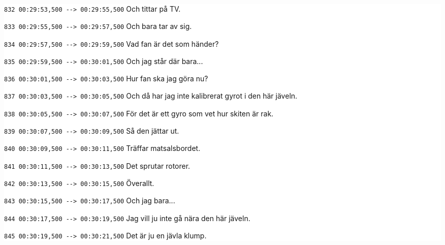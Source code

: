 

`832 00:29:53,500 --> 00:29:55,500`
Och tittar på TV.



`833 00:29:55,500 --> 00:29:57,500`
Och bara tar av sig.



`834 00:29:57,500 --> 00:29:59,500`
Vad fan är det som händer?



`835 00:29:59,500 --> 00:30:01,500`
Och jag står där bara...



`836 00:30:01,500 --> 00:30:03,500`
Hur fan ska jag göra nu?



`837 00:30:03,500 --> 00:30:05,500`
Och då har jag inte kalibrerat gyrot i den här jäveln.



`838 00:30:05,500 --> 00:30:07,500`
För det är ett gyro som vet hur skiten är rak.



`839 00:30:07,500 --> 00:30:09,500`
Så den jättar ut.



`840 00:30:09,500 --> 00:30:11,500`
Träffar matsalsbordet.



`841 00:30:11,500 --> 00:30:13,500`
Det sprutar rotorer.



`842 00:30:13,500 --> 00:30:15,500`
Överallt.



`843 00:30:15,500 --> 00:30:17,500`
Och jag bara...



`844 00:30:17,500 --> 00:30:19,500`
Jag vill ju inte gå nära den här jäveln.



`845 00:30:19,500 --> 00:30:21,500`
Det är ju en jävla klump.
